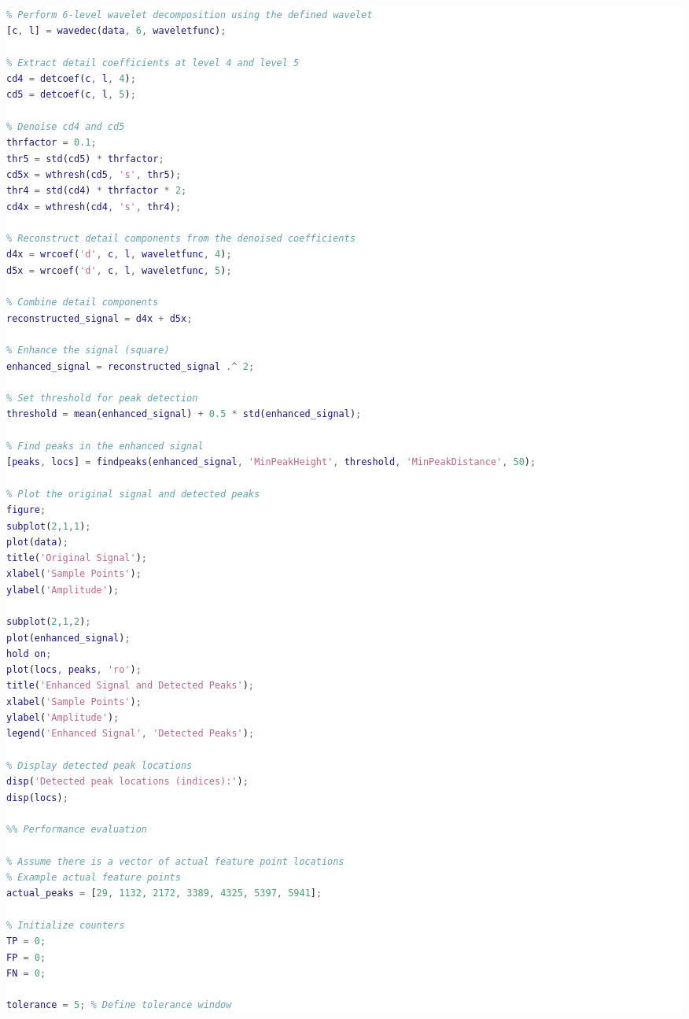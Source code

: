 ```matlab
% Perform 6-level wavelet decomposition using the defined wavelet
[c, l] = wavedec(data, 6, waveletfunc);

% Extract detail coefficients at level 4 and level 5
cd4 = detcoef(c, l, 4);
cd5 = detcoef(c, l, 5);

% Denoise cd4 and cd5
thrfactor = 0.1;
thr5 = std(cd5) * thrfactor;
cd5x = wthresh(cd5, 's', thr5);
thr4 = std(cd4) * thrfactor * 2;
cd4x = wthresh(cd4, 's', thr4);

% Reconstruct detail components from the denoised coefficients
d4x = wrcoef('d', c, l, waveletfunc, 4);
d5x = wrcoef('d', c, l, waveletfunc, 5);

% Combine detail components
reconstructed_signal = d4x + d5x;

% Enhance the signal (square)
enhanced_signal = reconstructed_signal .^ 2;

% Set threshold for peak detection
threshold = mean(enhanced_signal) + 0.5 * std(enhanced_signal);

% Find peaks in the enhanced signal
[peaks, locs] = findpeaks(enhanced_signal, 'MinPeakHeight', threshold, 'MinPeakDistance', 50);

% Plot the original signal and detected peaks
figure;
subplot(2,1,1);
plot(data);
title('Original Signal');
xlabel('Sample Points');
ylabel('Amplitude');

subplot(2,1,2);
plot(enhanced_signal);
hold on;
plot(locs, peaks, 'ro');
title('Enhanced Signal and Detected Peaks');
xlabel('Sample Points');
ylabel('Amplitude');
legend('Enhanced Signal', 'Detected Peaks');

% Display detected peak locations
disp('Detected peak locations (indices):');
disp(locs);

%% Performance evaluation

% Assume there is a vector of actual feature point locations
% Example actual feature points
actual_peaks = [29, 1132, 2172, 3389, 4325, 5397, 5941];

% Initialize counters
TP = 0;
FP = 0;
FN = 0;

tolerance = 5; % Define tolerance window
```